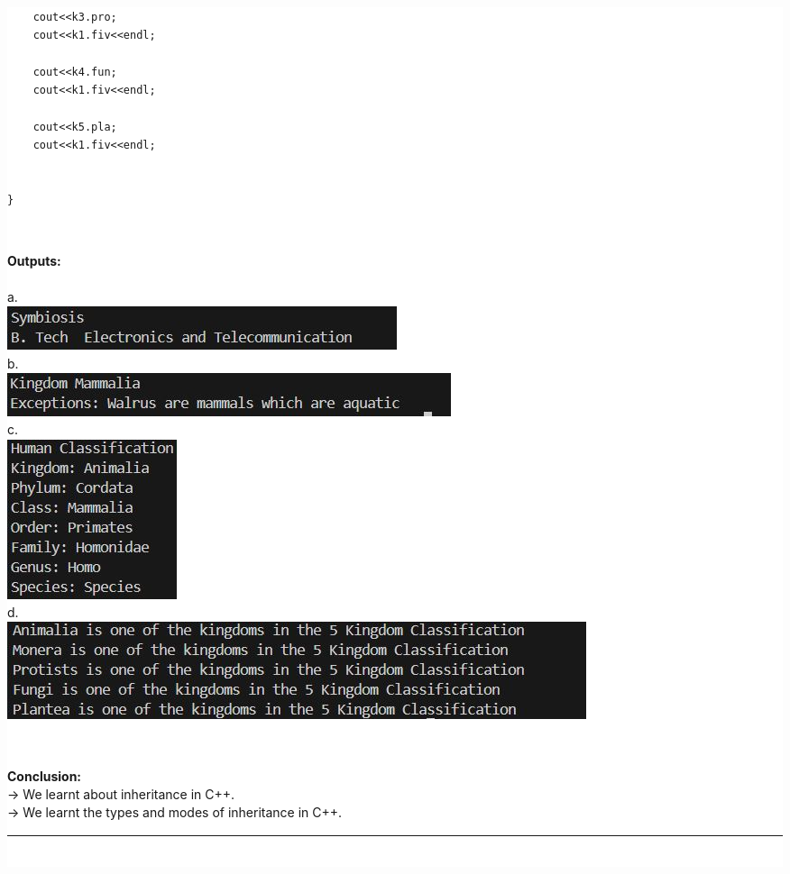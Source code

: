 ```
    cout<<k3.pro;
    cout<<k1.fiv<<endl;

    cout<<k4.fun;
    cout<<k1.fiv<<endl;
    
    cout<<k5.pla;
    cout<<k1.fiv<<endl;


}

```
<br>

**Outputs:**  <br>
<br>
a.<br>
![exp14a output](https://github.com/tanishaamenon/CDS---Inheritance/blob/main/exp14a.JPG) <br>
b.<br>
![exp14b output](https://github.com/tanishaamenon/CDS---Inheritance/blob/main/exp14b.JPG) <br>
c.<br>
![exp14c output](https://github.com/tanishaamenon/CDS---Inheritance/blob/main/exp14c.JPG) <br>
d.<br>
![exp14d output](https://github.com/tanishaamenon/CDS---Inheritance/blob/main/exp14d.JPG) <br>



<br>

**Conclusion:** <br>
&#8594; We learnt about inheritance in C++. <br>
&#8594; We learnt the types and modes of inheritance in C++. <br>
*******
<br>
